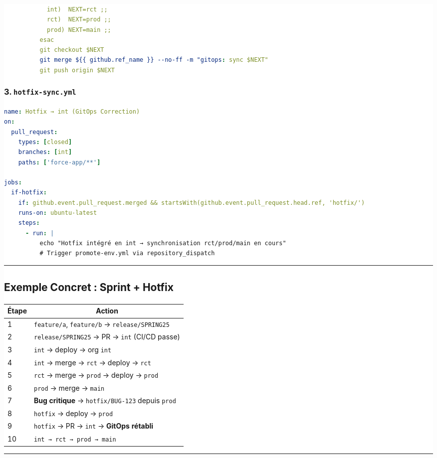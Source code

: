 ```yaml
            int)  NEXT=rct ;;
            rct)  NEXT=prod ;;
            prod) NEXT=main ;;
          esac
          git checkout $NEXT
          git merge ${{ github.ref_name }} --no-ff -m "gitops: sync $NEXT"
          git push origin $NEXT
```

### 3. `hotfix-sync.yml`
```yaml
name: Hotfix → int (GitOps Correction)
on:
  pull_request:
    types: [closed]
    branches: [int]
    paths: ['force-app/**']

jobs:
  if-hotfix:
    if: github.event.pull_request.merged && startsWith(github.event.pull_request.head.ref, 'hotfix/')
    runs-on: ubuntu-latest
    steps:
      - run: |
          echo "Hotfix intégré en int → synchronisation rct/prod/main en cours"
          # Trigger promote-env.yml via repository_dispatch
```

---

## Exemple Concret : Sprint + Hotfix

| Étape | Action |
|------|-------|
| 1 | `feature/a`, `feature/b` → `release/SPRING25` |
| 2 | `release/SPRING25` → PR → `int` (CI/CD passe) |
| 3 | `int` → deploy → org `int` |
| 4 | `int` → merge → `rct` → deploy → `rct` |
| 5 | `rct` → merge → `prod` → deploy → `prod` |
| 6 | `prod` → merge → `main` |
| 7 | **Bug critique** → `hotfix/BUG-123` depuis `prod` |
| 8 | `hotfix` → deploy → `prod` |
| 9 | `hotfix` → PR → `int` → **GitOps rétabli** |
| 10 | `int → rct → prod → main` |

---
